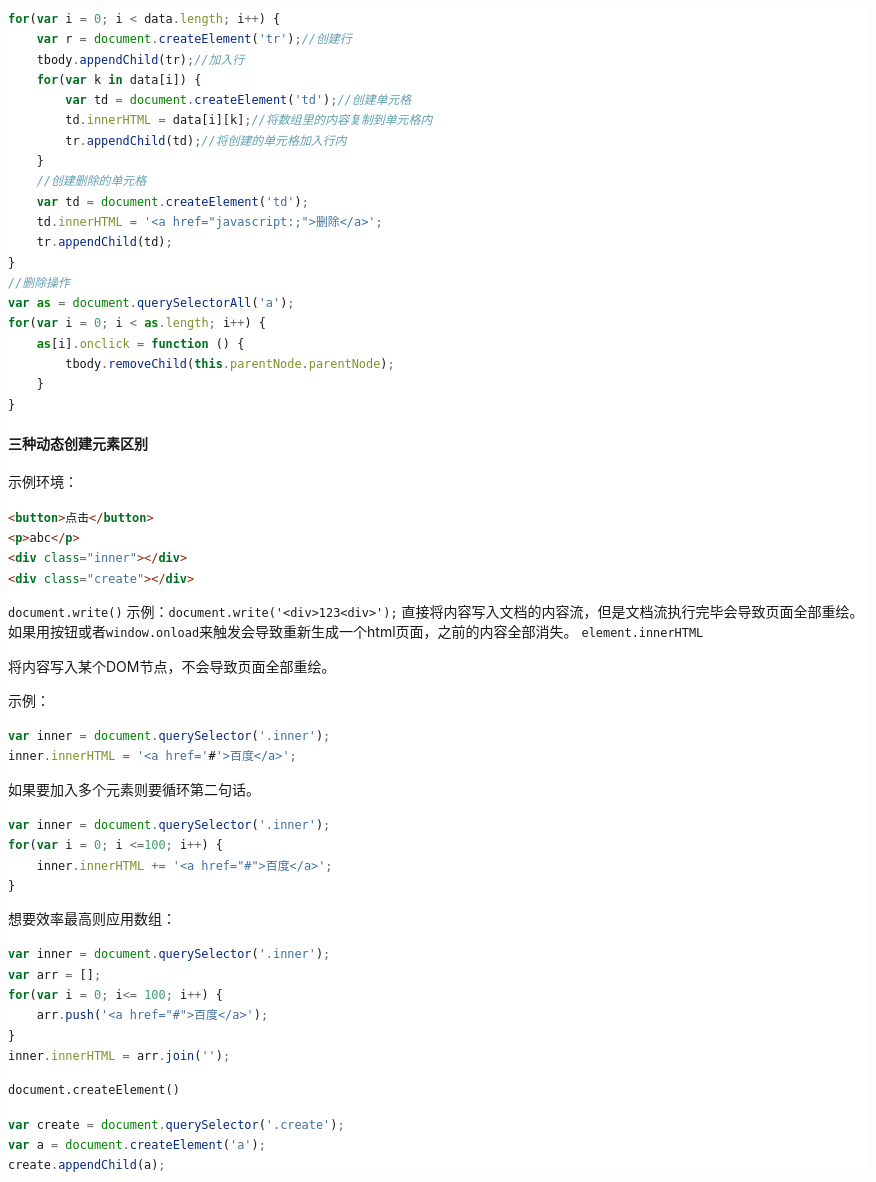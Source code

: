 ```js
for(var i = 0; i < data.length; i++) {
	var r = document.createElement('tr');//创建行
	tbody.appendChild(tr);//加入行
	for(var k in data[i]) {
		var td = document.createElement('td');//创建单元格
		td.innerHTML = data[i][k];//将数组里的内容复制到单元格内
		tr.appendChild(td);//将创建的单元格加入行内
	}
	//创建删除的单元格
	var td = document.createElement('td');
	td.innerHTML = '<a href="javascript:;">删除</a>';
	tr.appendChild(td);
}
//删除操作
var as = document.querySelectorAll('a');
for(var i = 0; i < as.length; i++) {
	as[i].onclick = function () {
		tbody.removeChild(this.parentNode.parentNode);
	}
}
```

#### 三种动态创建元素区别
示例环境：
```html
<button>点击</button>
<p>abc</p>
<div class="inner"></div>
<div class="create"></div>
```
`document.write()`
示例：`document.write('<div>123<div>');`
直接将内容写入文档的内容流，但是文档流执行完毕会导致页面全部重绘。
如果用按钮或者`window.onload`来触发会导致重新生成一个html页面，之前的内容全部消失。
`element.innerHTML`

将内容写入某个DOM节点，不会导致页面全部重绘。

示例：

```js
var inner = document.querySelector('.inner');
inner.innerHTML = '<a href='#'>百度</a>';
```
如果要加入多个元素则要循环第二句话。
```js
var inner = document.querySelector('.inner');
for(var i = 0; i <=100; i++) {
	inner.innerHTML += '<a href="#">百度</a>';
}
```
想要效率最高则应用数组：
```js
var inner = document.querySelector('.inner');
var arr = [];
for(var i = 0; i<= 100; i++) {
	arr.push('<a href="#">百度</a>');
}
inner.innerHTML = arr.join('');
```
`document.createElement()`
```js
var create = document.querySelector('.create');
var a = document.createElement('a');
create.appendChild(a);
```